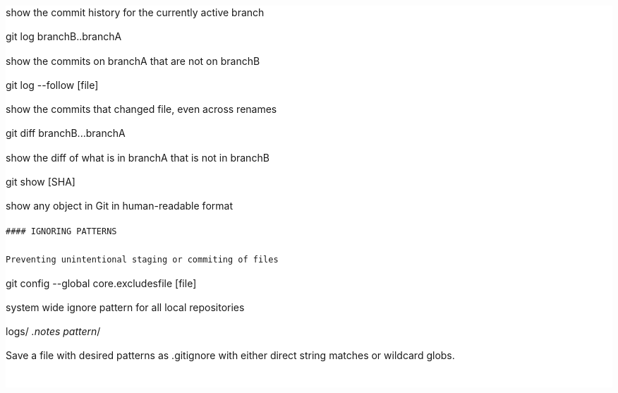 ```
```
show the commit history for the currently active branch
```
```
git log branchB..branchA
```
```
show the commits on branchA that are not on branchB
```
```
git log --follow [file]
```
```
show the commits that changed file, even across renames
```
```
git diff branchB...branchA
```
```
show the diff of what is in branchA that is not in branchB
```
```
git show [SHA]
```
```
show any object in Git in human-readable format
```
#### IGNORING PATTERNS

Preventing unintentional staging or commiting of files

```
git config --global core.excludesfile [file]
```
```
system wide ignore pattern for all local repositories
```
```
logs/
*.notes
pattern*/
```
```
Save a file with desired patterns as .gitignore with either direct string
matches or wildcard globs.
```

